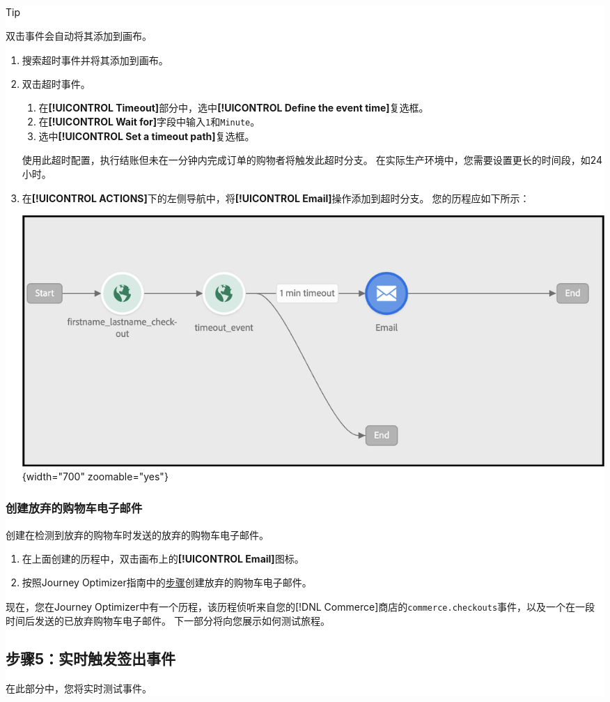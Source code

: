    >[!TIP]
   >
   >双击事件会自动将其添加到画布。

1. 搜索超时事件并将其添加到画布。
1. 双击超时事件。

   1. 在&#x200B;**[!UICONTROL Timeout]**&#x200B;部分中，选中&#x200B;**[!UICONTROL Define the event time]**&#x200B;复选框。
   1. 在&#x200B;**[!UICONTROL Wait for]**&#x200B;字段中输入`1`和`Minute`。
   1. 选中&#x200B;**[!UICONTROL Set a timeout path]**&#x200B;复选框。

   使用此超时配置，执行结账但未在一分钟内完成订单的购物者将触发此超时分支。 在实际生产环境中，您需要设置更长的时间段，如24小时。

1. 在&#x200B;**[!UICONTROL ACTIONS]**&#x200B;下的左侧导航中，将&#x200B;**[!UICONTROL Email]**&#x200B;操作添加到超时分支。 您的历程应如下所示：

   ![Journey Optimizer画布](assets/ajo-canvas.png){width="700" zoomable="yes"}

### 创建放弃的购物车电子邮件

创建在检测到放弃的购物车时发送的放弃的购物车电子邮件。

1. 在上面创建的历程中，双击画布上的&#x200B;**[!UICONTROL Email]**&#x200B;图标。

1. 按照Journey Optimizer指南中的[步骤](https://experienceleague.adobe.com/docs/journey-optimizer/using/content-management/personalization/personalization-use-cases/personalization-use-case-helper-functions.html?lang=zh-Hans#configure-email)创建放弃的购物车电子邮件。

现在，您在Journey Optimizer中有一个历程，该历程侦听来自您的[!DNL Commerce]商店的`commerce.checkouts`事件，以及一个在一段时间后发送的已放弃购物车电子邮件。 下一部分将向您展示如何测试旅程。

## 步骤5：实时触发签出事件

在此部分中，您将实时测试事件。

